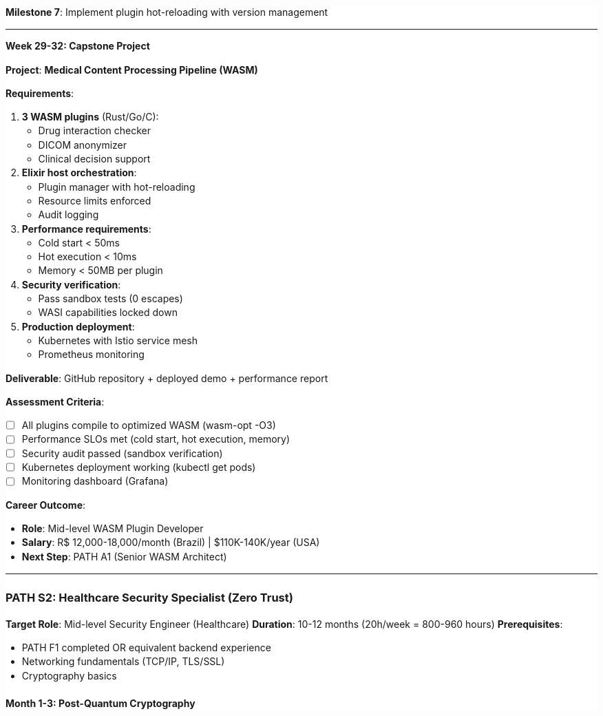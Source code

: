**Milestone 7**: Implement plugin hot-reloading with version management

---

**Week 29-32: Capstone Project**

**Project**: **Medical Content Processing Pipeline (WASM)**

**Requirements**:
1. **3 WASM plugins** (Rust/Go/C):
   - Drug interaction checker
   - DICOM anonymizer
   - Clinical decision support
2. **Elixir host orchestration**:
   - Plugin manager with hot-reloading
   - Resource limits enforced
   - Audit logging
3. **Performance requirements**:
   - Cold start < 50ms
   - Hot execution < 10ms
   - Memory < 50MB per plugin
4. **Security verification**:
   - Pass sandbox tests (0 escapes)
   - WASI capabilities locked down
5. **Production deployment**:
   - Kubernetes with Istio service mesh
   - Prometheus monitoring

**Deliverable**: GitHub repository + deployed demo + performance report

**Assessment Criteria**:
- [ ] All plugins compile to optimized WASM (wasm-opt -O3)
- [ ] Performance SLOs met (cold start, hot execution, memory)
- [ ] Security audit passed (sandbox verification)
- [ ] Kubernetes deployment working (kubectl get pods)
- [ ] Monitoring dashboard (Grafana)

**Career Outcome**:
- **Role**: Mid-level WASM Plugin Developer
- **Salary**: R$ 12,000-18,000/month (Brazil) | $110K-140K/year (USA)
- **Next Step**: PATH A1 (Senior WASM Architect)

---

### PATH S2: Healthcare Security Specialist (Zero Trust)

**Target Role**: Mid-level Security Engineer (Healthcare)
**Duration**: 10-12 months (20h/week = 800-960 hours)
**Prerequisites**:
- PATH F1 completed OR equivalent backend experience
- Networking fundamentals (TCP/IP, TLS/SSL)
- Cryptography basics

#### Month 1-3: Post-Quantum Cryptography
